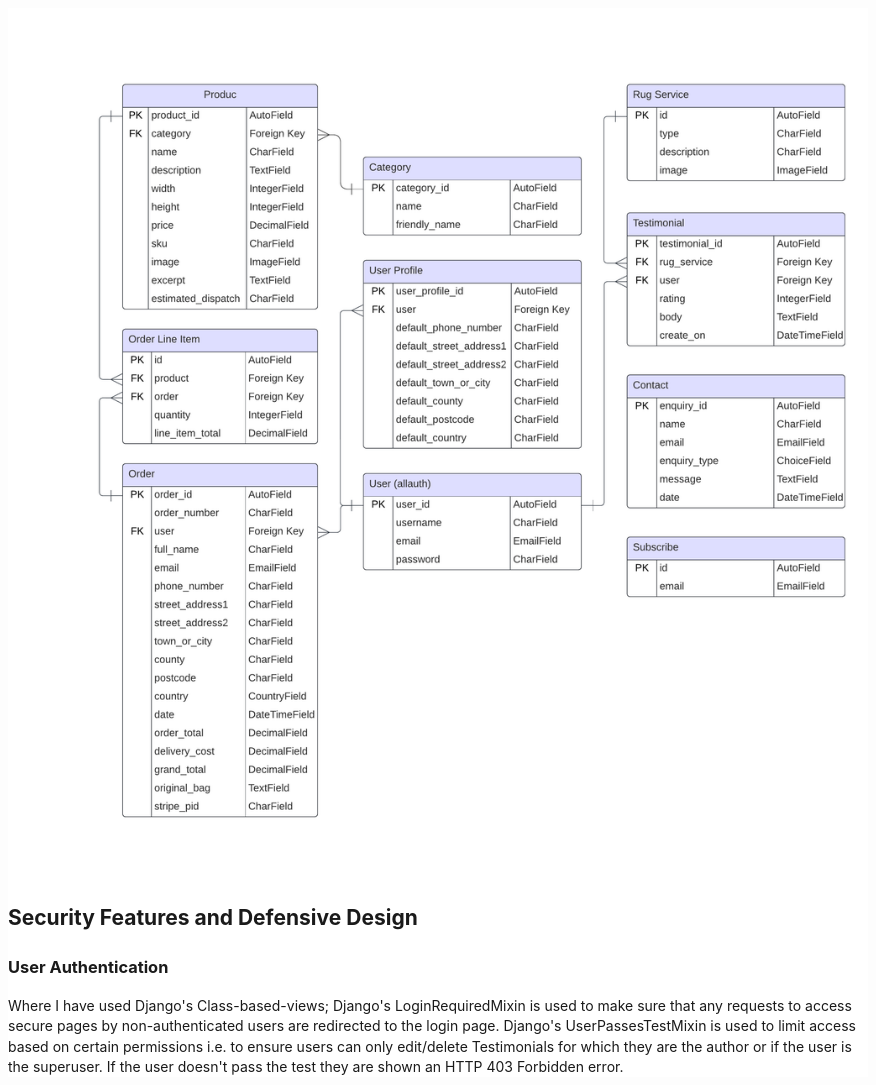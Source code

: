 ![Database Schema](docs/readme_images/database_schema.png)

## Security Features and Defensive Design
### User Authentication

Where I have used Django's Class-based-views; Django's LoginRequiredMixin is used to make sure that any requests to access secure pages by non-authenticated users are redirected to the login page. Django's UserPassesTestMixin is used to limit access based on certain permissions i.e. to ensure users can only edit/delete Testimonials for which they are the author or if the user is the superuser. If the user doesn't pass the test they are shown an HTTP 403 Forbidden error.
